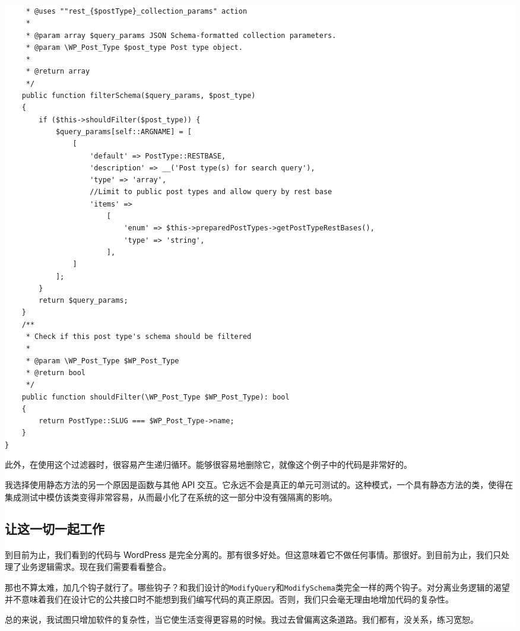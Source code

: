 ```
     * @uses ""rest_{$postType}_collection_params" action
     *
     * @param array $query_params JSON Schema-formatted collection parameters.
     * @param \WP_Post_Type $post_type Post type object.
     *
     * @return array
     */
    public function filterSchema($query_params, $post_type)
    {
        if ($this->shouldFilter($post_type)) {
            $query_params[self::ARGNAME] = [
                [
                    'default' => PostType::RESTBASE,
                    'description' => __('Post type(s) for search query'),
                    'type' => 'array',
                    //Limit to public post types and allow query by rest base
                    'items' =>
                        [
                            'enum' => $this->preparedPostTypes->getPostTypeRestBases(),
                            'type' => 'string',
                        ],
                ]
            ];
        }
        return $query_params;
    }
    /**
     * Check if this post type's schema should be filtered
     *
     * @param \WP_Post_Type $WP_Post_Type
     * @return bool
     */
    public function shouldFilter(\WP_Post_Type $WP_Post_Type): bool
    {
        return PostType::SLUG === $WP_Post_Type->name;
    }
} 
```

此外，在使用这个过滤器时，很容易产生递归循环。能够很容易地删除它，就像这个例子中的代码是非常好的。

我选择使用静态方法的另一个原因是函数与其他 API 交互。它永远不会是真正的单元可测试的。这种模式，一个具有静态方法的类，使得在集成测试中模仿该类变得非常容易，从而最小化了在系统的这一部分中没有强隔离的影响。

## 让这一切一起工作

到目前为止，我们看到的代码与 WordPress 是完全分离的。那有很多好处。但这意味着它不做任何事情。那很好。到目前为止，我们只处理了业务逻辑需求。现在我们需要看看整合。

那也不算太难，加几个钩子就行了。哪些钩子？和我们设计的`ModifyQuery`和`ModifySchema`类完全一样的两个钩子。对分离业务逻辑的渴望并不意味着我们在设计它的公共接口时不能想到我们编写代码的真正原因。否则，我们只会毫无理由地增加代码的复杂性。

总的来说，我试图只增加软件的复杂性，当它使生活变得更容易的时候。我过去曾偏离这条道路。我们都有，没关系，练习宽恕。
